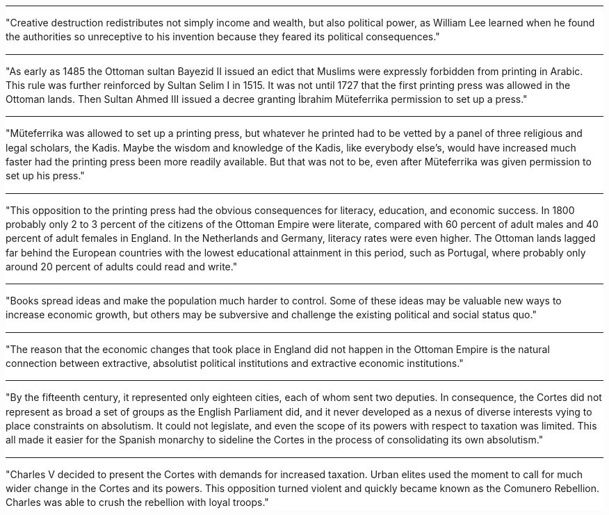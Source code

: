 ---------

"Creative destruction redistributes not simply income and wealth, but also political power, as William Lee learned when he found the authorities so unreceptive to his invention because they feared its political consequences."

---------

"As early as 1485 the Ottoman sultan Bayezid II issued an edict that Muslims were expressly forbidden from printing in Arabic. This rule was further reinforced by Sultan Selim I in 1515. It was not until 1727 that the first printing press was allowed in the Ottoman lands. Then Sultan Ahmed III issued a decree granting İbrahim Müteferrika permission to set up a press."

---------

"Müteferrika was allowed to set up a printing press, but whatever he printed had to be vetted by a panel of three religious and legal scholars, the Kadis. Maybe the wisdom and knowledge of the Kadis, like everybody else’s, would have increased much faster had the printing press been more readily available. But that was not to be, even after Müteferrika was given permission to set up his press."

---------

"This opposition to the printing press had the obvious consequences for literacy, education, and economic success. In 1800 probably only 2 to 3 percent of the citizens of the Ottoman Empire were literate, compared with 60 percent of adult males and 40 percent of adult females in England. In the Netherlands and Germany, literacy rates were even higher. The Ottoman lands lagged far behind the European countries with the lowest educational attainment in this period, such as Portugal, where probably only around 20 percent of adults could read and write."

---------

"Books spread ideas and make the population much harder to control. Some of these ideas may be valuable new ways to increase economic growth, but others may be subversive and challenge the existing political and social status quo."

---------

"The reason that the economic changes that took place in England did not happen in the Ottoman Empire is the natural connection between extractive, absolutist political institutions and extractive economic institutions."

---------

"By the fifteenth century, it represented only eighteen cities, each of whom sent two deputies. In consequence, the Cortes did not represent as broad a set of groups as the English Parliament did, and it never developed as a nexus of diverse interests vying to place constraints on absolutism. It could not legislate, and even the scope of its powers with respect to taxation was limited. This all made it easier for the Spanish monarchy to sideline the Cortes in the process of consolidating its own absolutism."

---------

"Charles V decided to present the Cortes with demands for increased taxation. Urban elites used the moment to call for much wider change in the Cortes and its powers. This opposition turned violent and quickly became known as the Comunero Rebellion. Charles was able to crush the rebellion with loyal troops."

